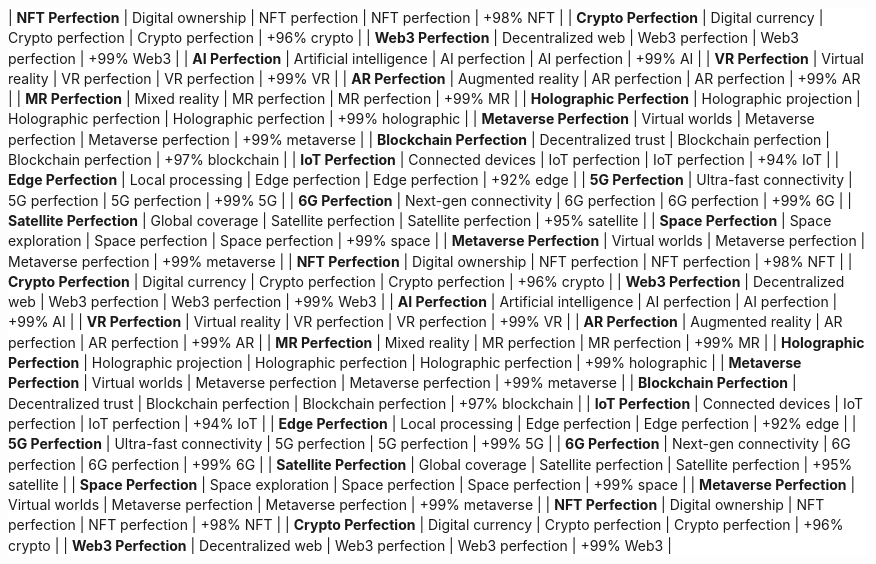| **NFT Perfection** | Digital ownership | NFT perfection | NFT perfection | +98% NFT |
| **Crypto Perfection** | Digital currency | Crypto perfection | Crypto perfection | +96% crypto |
| **Web3 Perfection** | Decentralized web | Web3 perfection | Web3 perfection | +99% Web3 |
| **AI Perfection** | Artificial intelligence | AI perfection | AI perfection | +99% AI |
| **VR Perfection** | Virtual reality | VR perfection | VR perfection | +99% VR |
| **AR Perfection** | Augmented reality | AR perfection | AR perfection | +99% AR |
| **MR Perfection** | Mixed reality | MR perfection | MR perfection | +99% MR |
| **Holographic Perfection** | Holographic projection | Holographic perfection | Holographic perfection | +99% holographic |
| **Metaverse Perfection** | Virtual worlds | Metaverse perfection | Metaverse perfection | +99% metaverse |
| **Blockchain Perfection** | Decentralized trust | Blockchain perfection | Blockchain perfection | +97% blockchain |
| **IoT Perfection** | Connected devices | IoT perfection | IoT perfection | +94% IoT |
| **Edge Perfection** | Local processing | Edge perfection | Edge perfection | +92% edge |
| **5G Perfection** | Ultra-fast connectivity | 5G perfection | 5G perfection | +99% 5G |
| **6G Perfection** | Next-gen connectivity | 6G perfection | 6G perfection | +99% 6G |
| **Satellite Perfection** | Global coverage | Satellite perfection | Satellite perfection | +95% satellite |
| **Space Perfection** | Space exploration | Space perfection | Space perfection | +99% space |
| **Metaverse Perfection** | Virtual worlds | Metaverse perfection | Metaverse perfection | +99% metaverse |
| **NFT Perfection** | Digital ownership | NFT perfection | NFT perfection | +98% NFT |
| **Crypto Perfection** | Digital currency | Crypto perfection | Crypto perfection | +96% crypto |
| **Web3 Perfection** | Decentralized web | Web3 perfection | Web3 perfection | +99% Web3 |
| **AI Perfection** | Artificial intelligence | AI perfection | AI perfection | +99% AI |
| **VR Perfection** | Virtual reality | VR perfection | VR perfection | +99% VR |
| **AR Perfection** | Augmented reality | AR perfection | AR perfection | +99% AR |
| **MR Perfection** | Mixed reality | MR perfection | MR perfection | +99% MR |
| **Holographic Perfection** | Holographic projection | Holographic perfection | Holographic perfection | +99% holographic |
| **Metaverse Perfection** | Virtual worlds | Metaverse perfection | Metaverse perfection | +99% metaverse |
| **Blockchain Perfection** | Decentralized trust | Blockchain perfection | Blockchain perfection | +97% blockchain |
| **IoT Perfection** | Connected devices | IoT perfection | IoT perfection | +94% IoT |
| **Edge Perfection** | Local processing | Edge perfection | Edge perfection | +92% edge |
| **5G Perfection** | Ultra-fast connectivity | 5G perfection | 5G perfection | +99% 5G |
| **6G Perfection** | Next-gen connectivity | 6G perfection | 6G perfection | +99% 6G |
| **Satellite Perfection** | Global coverage | Satellite perfection | Satellite perfection | +95% satellite |
| **Space Perfection** | Space exploration | Space perfection | Space perfection | +99% space |
| **Metaverse Perfection** | Virtual worlds | Metaverse perfection | Metaverse perfection | +99% metaverse |
| **NFT Perfection** | Digital ownership | NFT perfection | NFT perfection | +98% NFT |
| **Crypto Perfection** | Digital currency | Crypto perfection | Crypto perfection | +96% crypto |
| **Web3 Perfection** | Decentralized web | Web3 perfection | Web3 perfection | +99% Web3 |